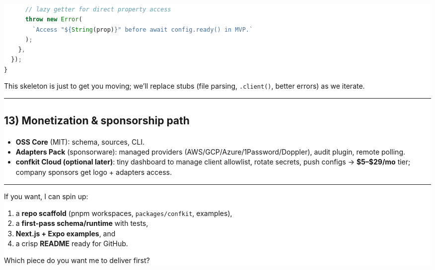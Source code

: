 ```ts
      // lazy getter for direct property access
      throw new Error(
        `Access "${String(prop)}" before await config.ready() in MVP.`
      );
    },
  });
}
```

This skeleton is just to get you moving; we’ll replace stubs (file parsing, `.client()`, better errors) as we iterate.

---

## 13) Monetization & sponsorship path

- **OSS Core** (MIT): schema, sources, CLI.
- **Adapters Pack** (sponsorware): managed providers (AWS/GCP/Azure/1Password/Doppler), audit plugin, remote polling.
- **confkit Cloud (optional later)**: tiny dashboard to manage client allowlist, rotate secrets, push configs → **\$5–\$29/mo** tier; company sponsors get logo + adapters access.

---

If you want, I can spin up:

1. a **repo scaffold** (pnpm workspaces, `packages/confkit`, examples),
2. a **first-pass schema/runtime** with tests,
3. **Next.js + Expo examples**, and
4. a crisp **README** ready for GitHub.

Which piece do you want me to deliver first?

